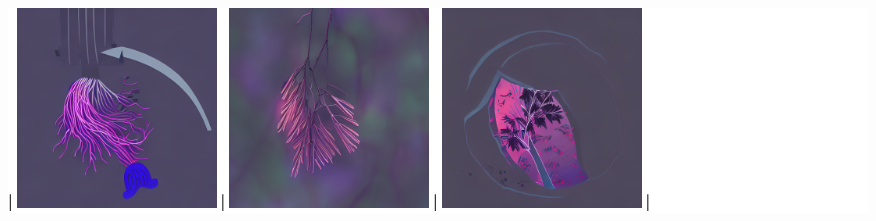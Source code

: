| <img src="images/000021.2637636970.png" width=200 /> | <img src="images/000022.2975187671.png" width=200 /> | <img src="images/000023.1369289470.png" width=200 /> |